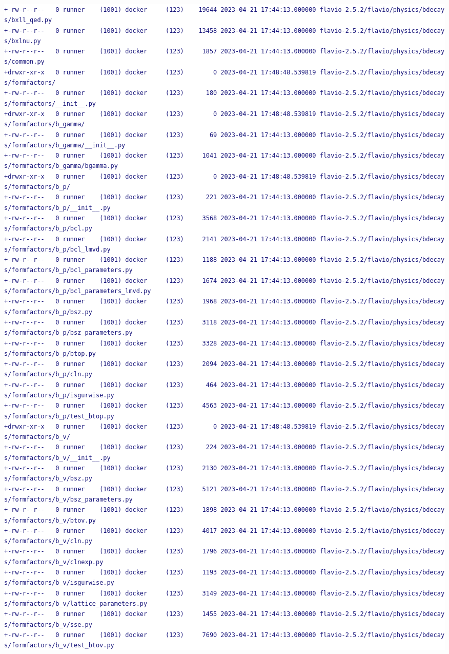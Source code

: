 ```diff
+-rw-r--r--   0 runner    (1001) docker     (123)    19644 2023-04-21 17:44:13.000000 flavio-2.5.2/flavio/physics/bdecays/bxll_qed.py
+-rw-r--r--   0 runner    (1001) docker     (123)    13458 2023-04-21 17:44:13.000000 flavio-2.5.2/flavio/physics/bdecays/bxlnu.py
+-rw-r--r--   0 runner    (1001) docker     (123)     1857 2023-04-21 17:44:13.000000 flavio-2.5.2/flavio/physics/bdecays/common.py
+drwxr-xr-x   0 runner    (1001) docker     (123)        0 2023-04-21 17:48:48.539819 flavio-2.5.2/flavio/physics/bdecays/formfactors/
+-rw-r--r--   0 runner    (1001) docker     (123)      180 2023-04-21 17:44:13.000000 flavio-2.5.2/flavio/physics/bdecays/formfactors/__init__.py
+drwxr-xr-x   0 runner    (1001) docker     (123)        0 2023-04-21 17:48:48.539819 flavio-2.5.2/flavio/physics/bdecays/formfactors/b_gamma/
+-rw-r--r--   0 runner    (1001) docker     (123)       69 2023-04-21 17:44:13.000000 flavio-2.5.2/flavio/physics/bdecays/formfactors/b_gamma/__init__.py
+-rw-r--r--   0 runner    (1001) docker     (123)     1041 2023-04-21 17:44:13.000000 flavio-2.5.2/flavio/physics/bdecays/formfactors/b_gamma/bgamma.py
+drwxr-xr-x   0 runner    (1001) docker     (123)        0 2023-04-21 17:48:48.539819 flavio-2.5.2/flavio/physics/bdecays/formfactors/b_p/
+-rw-r--r--   0 runner    (1001) docker     (123)      221 2023-04-21 17:44:13.000000 flavio-2.5.2/flavio/physics/bdecays/formfactors/b_p/__init__.py
+-rw-r--r--   0 runner    (1001) docker     (123)     3568 2023-04-21 17:44:13.000000 flavio-2.5.2/flavio/physics/bdecays/formfactors/b_p/bcl.py
+-rw-r--r--   0 runner    (1001) docker     (123)     2141 2023-04-21 17:44:13.000000 flavio-2.5.2/flavio/physics/bdecays/formfactors/b_p/bcl_lmvd.py
+-rw-r--r--   0 runner    (1001) docker     (123)     1188 2023-04-21 17:44:13.000000 flavio-2.5.2/flavio/physics/bdecays/formfactors/b_p/bcl_parameters.py
+-rw-r--r--   0 runner    (1001) docker     (123)     1674 2023-04-21 17:44:13.000000 flavio-2.5.2/flavio/physics/bdecays/formfactors/b_p/bcl_parameters_lmvd.py
+-rw-r--r--   0 runner    (1001) docker     (123)     1968 2023-04-21 17:44:13.000000 flavio-2.5.2/flavio/physics/bdecays/formfactors/b_p/bsz.py
+-rw-r--r--   0 runner    (1001) docker     (123)     3118 2023-04-21 17:44:13.000000 flavio-2.5.2/flavio/physics/bdecays/formfactors/b_p/bsz_parameters.py
+-rw-r--r--   0 runner    (1001) docker     (123)     3328 2023-04-21 17:44:13.000000 flavio-2.5.2/flavio/physics/bdecays/formfactors/b_p/btop.py
+-rw-r--r--   0 runner    (1001) docker     (123)     2094 2023-04-21 17:44:13.000000 flavio-2.5.2/flavio/physics/bdecays/formfactors/b_p/cln.py
+-rw-r--r--   0 runner    (1001) docker     (123)      464 2023-04-21 17:44:13.000000 flavio-2.5.2/flavio/physics/bdecays/formfactors/b_p/isgurwise.py
+-rw-r--r--   0 runner    (1001) docker     (123)     4563 2023-04-21 17:44:13.000000 flavio-2.5.2/flavio/physics/bdecays/formfactors/b_p/test_btop.py
+drwxr-xr-x   0 runner    (1001) docker     (123)        0 2023-04-21 17:48:48.539819 flavio-2.5.2/flavio/physics/bdecays/formfactors/b_v/
+-rw-r--r--   0 runner    (1001) docker     (123)      224 2023-04-21 17:44:13.000000 flavio-2.5.2/flavio/physics/bdecays/formfactors/b_v/__init__.py
+-rw-r--r--   0 runner    (1001) docker     (123)     2130 2023-04-21 17:44:13.000000 flavio-2.5.2/flavio/physics/bdecays/formfactors/b_v/bsz.py
+-rw-r--r--   0 runner    (1001) docker     (123)     5121 2023-04-21 17:44:13.000000 flavio-2.5.2/flavio/physics/bdecays/formfactors/b_v/bsz_parameters.py
+-rw-r--r--   0 runner    (1001) docker     (123)     1898 2023-04-21 17:44:13.000000 flavio-2.5.2/flavio/physics/bdecays/formfactors/b_v/btov.py
+-rw-r--r--   0 runner    (1001) docker     (123)     4017 2023-04-21 17:44:13.000000 flavio-2.5.2/flavio/physics/bdecays/formfactors/b_v/cln.py
+-rw-r--r--   0 runner    (1001) docker     (123)     1796 2023-04-21 17:44:13.000000 flavio-2.5.2/flavio/physics/bdecays/formfactors/b_v/clnexp.py
+-rw-r--r--   0 runner    (1001) docker     (123)     1193 2023-04-21 17:44:13.000000 flavio-2.5.2/flavio/physics/bdecays/formfactors/b_v/isgurwise.py
+-rw-r--r--   0 runner    (1001) docker     (123)     3149 2023-04-21 17:44:13.000000 flavio-2.5.2/flavio/physics/bdecays/formfactors/b_v/lattice_parameters.py
+-rw-r--r--   0 runner    (1001) docker     (123)     1455 2023-04-21 17:44:13.000000 flavio-2.5.2/flavio/physics/bdecays/formfactors/b_v/sse.py
+-rw-r--r--   0 runner    (1001) docker     (123)     7690 2023-04-21 17:44:13.000000 flavio-2.5.2/flavio/physics/bdecays/formfactors/b_v/test_btov.py
```